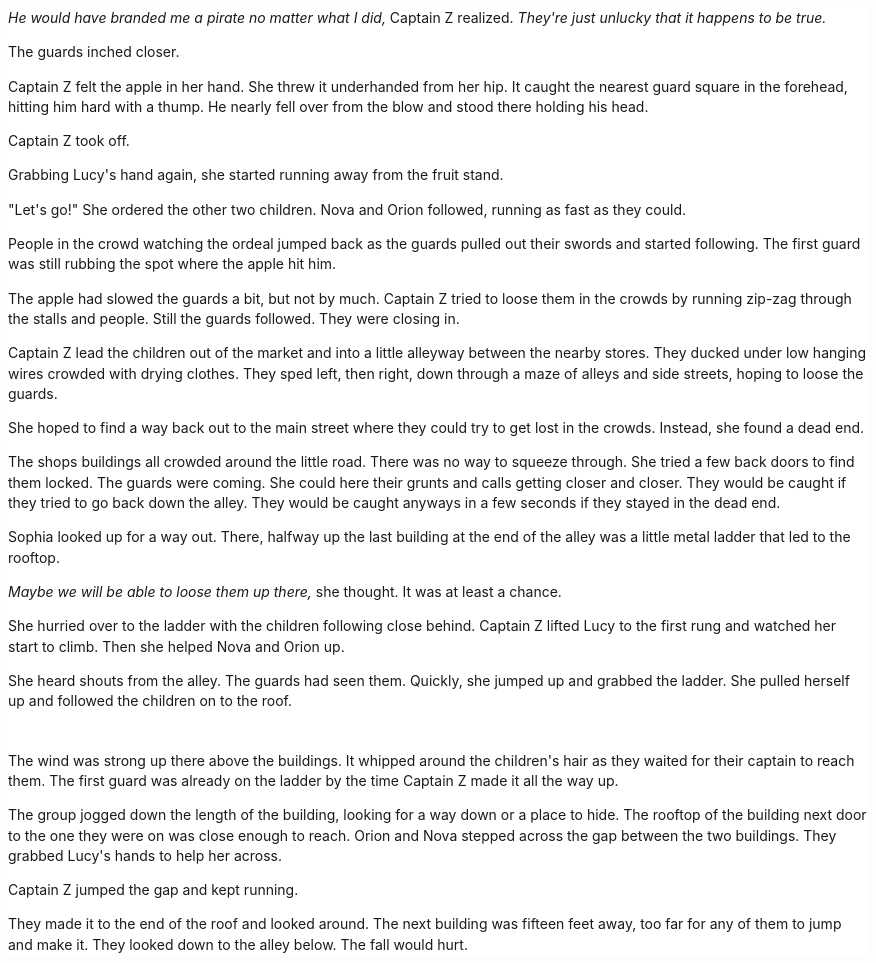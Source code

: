 _He would have branded me a pirate no matter what I did,_ Captain Z realized. _They're just unlucky that it happens to be true._

The guards inched closer.

Captain Z felt the apple in her hand. She threw it underhanded from her hip. It caught the nearest guard square in the forehead, hitting him hard with a thump. He nearly fell over from the blow and stood there holding his head.

Captain Z took off.

Grabbing Lucy's hand again, she started running away from the fruit stand.

"Let's go!" She ordered the other two children. Nova and Orion followed, running as fast as they could.

People in the crowd watching the ordeal jumped back as the guards pulled out their swords and started following. The first guard was still rubbing the spot where the apple hit him.

The apple had slowed the guards a bit, but not by much. Captain Z tried to loose them in the crowds by running zip-zag through the stalls and people. Still the guards followed. They were closing in.

Captain Z lead the children out of the market and into a little alleyway between the nearby stores. They ducked under low hanging wires crowded with drying clothes. They sped left, then right, down through a maze of alleys and side streets, hoping to loose the guards.

She hoped to find a way back out to the main street where they could try to get lost in the crowds. Instead, she found a dead end.

The shops buildings all crowded around the little road. There was no way to squeeze through. She tried a few back doors to find them locked. The guards were coming. She could here their grunts and calls getting closer and closer. They would be caught if they tried to go back down the alley. They would be caught anyways in a few seconds if they stayed in the dead end.

Sophia looked up for a way out. There, halfway up the last building at the end of the alley was a little metal ladder that led to the rooftop.

_Maybe we will be able to loose them up there,_ she thought. It was at least a chance.

She hurried over to the ladder with the children following close behind. Captain Z lifted Lucy to the first rung and watched her start to climb. Then she helped Nova and Orion up.

She heard shouts from the alley. The guards had seen them. Quickly, she jumped up and grabbed the ladder. She pulled herself up and followed the children on to the roof.

#

The wind was strong up there above the buildings. It whipped around the children's hair as they waited for their captain to reach them. The first guard was already on the ladder by the time Captain Z made it all the way up.

The group jogged down the length of the building, looking for a way down or a place to hide. The rooftop of the building next door to the one they were on was close enough to reach. Orion and Nova stepped across the gap between the two buildings. They grabbed Lucy's hands to help her across.

Captain Z jumped the gap and kept running.

They made it to the end of the roof and looked around. The next building was fifteen feet away, too far for any of them to jump and make it. They looked down to the alley below. The fall would hurt.
